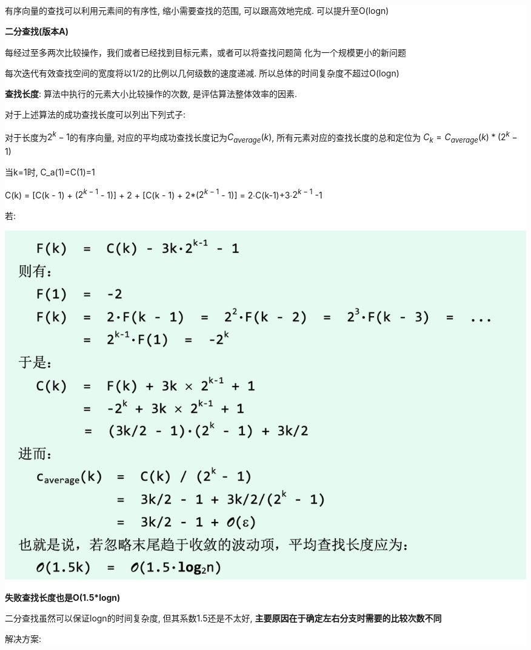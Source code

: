 有序向量的查找可以利用元素间的有序性, 缩小需要查找的范围, 可以跟高效地完成. 可以提升至O(logn)

**二分查找(版本A)**

每经过至多两次比较操作，我们或者已经找到目标元素，或者可以将查找问题简 化为一个规模更小的新问题

每次迭代有效查找空间的宽度将以1/2的比例以几何级数的速度递减. 所以总体的时间复杂度不超过O(logn)

**查找长度**: 算法中执行的元素大小比较操作的次数, 是评估算法整体效率的因素.

对于上述算法的成功查找长度可以列出下列式子:

对于长度为$2^{k}-1$的有序向量, 对应的平均成功查找长度记为$C_{average}(k)$, 所有元素对应的查找长度的总和定位为 $C_k=C_{average}(k)*(2^k-1)$

当k=1时, C_a(1)=C(1)=1

C(k) = [C(k - 1) + ($2^{k-1}$ - 1)] + 2 + [C(k - 1) + 2*($2^{k-1}$ - 1)] = 2∙C(k-1)+3∙$2^{k-1}$ -1

若:

![](../../../images/deduce.png)

**失败查找长度也是O(1.5*logn)**

二分查找虽然可以保证logn的时间复杂度, 但其系数1.5还是不太好, **主要原因在于确定左右分支时需要的比较次数不同**

解决方案:
